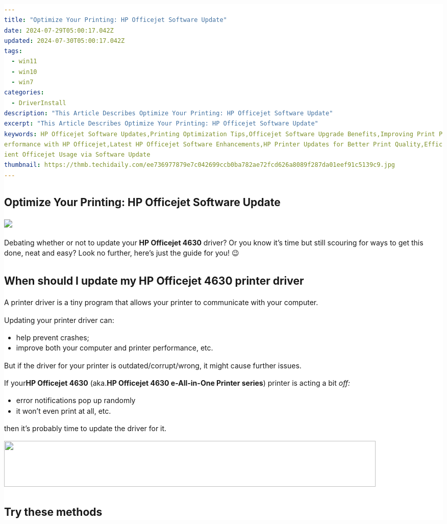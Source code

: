 ```yaml
---
title: "Optimize Your Printing: HP Officejet Software Update"
date: 2024-07-29T05:00:17.042Z
updated: 2024-07-30T05:00:17.042Z
tags:
  - win11
  - win10
  - win7
categories:
  - DriverInstall
description: "This Article Describes Optimize Your Printing: HP Officejet Software Update"
excerpt: "This Article Describes Optimize Your Printing: HP Officejet Software Update"
keywords: HP Officejet Software Updates,Printing Optimization Tips,Officejet Software Upgrade Benefits,Improving Print Performance with HP Officejet,Latest HP Officejet Software Enhancements,HP Printer Updates for Better Print Quality,Efficient Officejet Usage via Software Update
thumbnail: https://thmb.techidaily.com/ee736977879e7c042699ccb0ba782ae72fcd626a8089f287da01eef91c5139c9.jpg
---
```


## Optimize Your Printing: HP Officejet Software Update

![](https://images.drivereasy.com/wp-content/uploads/2018/05/img_5b0bce9823329.jpg)

 Debating whether or not to update your **HP Officejet 4630**  driver? Or you know it’s time but still scouring for ways to get this done, neat and easy? Look no further, here’s just the guide for you! 😉

## When should I update my HP Officejet 4630  printer driver

 A printer driver is a tiny program that allows your printer to communicate with your computer.

Updating your printer driver can:

* help prevent crashes;
* improve both your computer and printer performance, etc.

 But if the driver for your printer is outdated/corrupt/wrong, it might cause further issues.

 If your**HP Officejet 4630** (aka.**HP Officejet 4630 e-All-in-One Printer series**) printer is acting a bit _off:_

* error notifications pop up randomly
* it won’t even print at all, etc.

then it’s probably time to update the driver for it.


<a href="https://united.elfm.net/c/5597632/517826/4704" target="_top" id="517826"><img src="//a.impactradius-go.com/display-ad/4704-517826" border="0" alt="" width="728" height="90"/></a><img height="0" width="0" src="https://united.elfm.net/i/5597632/517826/4704" style="position:absolute;visibility:hidden;" border="0" />

## Try these methods
